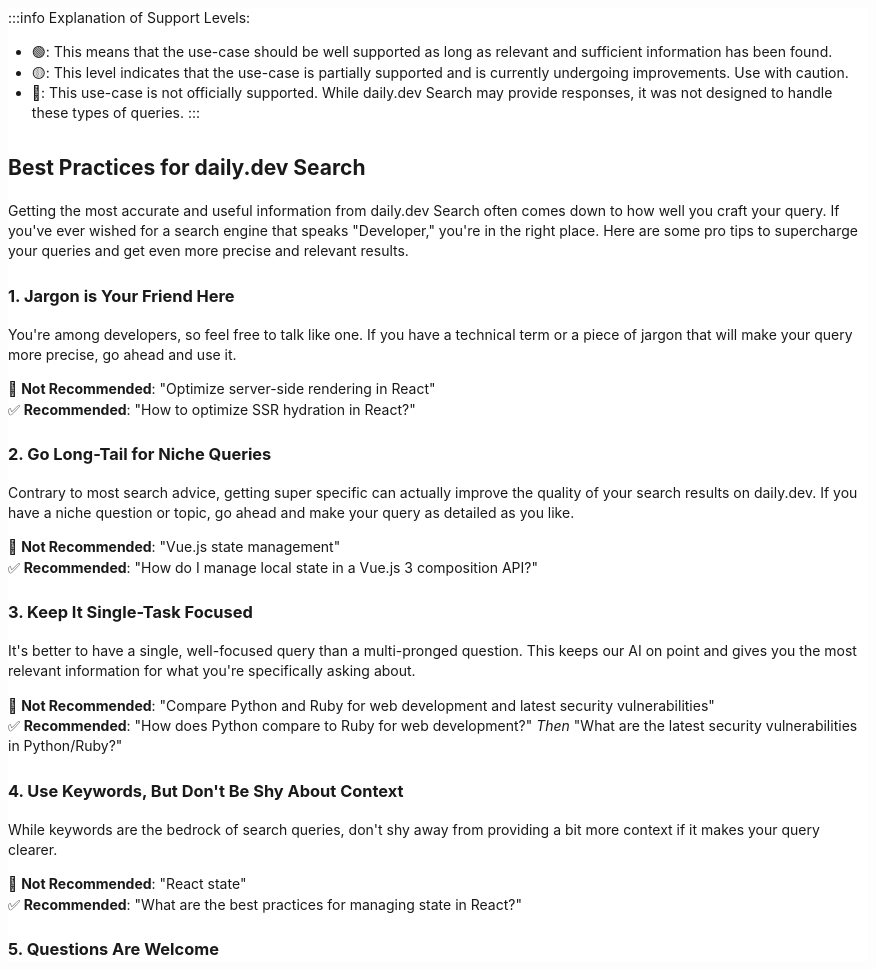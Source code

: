 
:::info
Explanation of Support Levels:

- 🟢: This means that the use-case should be well supported as long as relevant and sufficient information has been found.
- 🟡: This level indicates that the use-case is partially supported and is currently undergoing improvements. Use with caution.
- 🔴: This use-case is not officially supported. While daily.dev Search may provide responses, it was not designed to handle these types of queries.
:::

## Best Practices for daily.dev Search

Getting the most accurate and useful information from daily.dev Search often comes down to how well you craft your query. If you've ever wished for a search engine that speaks "Developer," you're in the right place. Here are some pro tips to supercharge your queries and get even more precise and relevant results.

### 1. Jargon is Your Friend Here

You're among developers, so feel free to talk like one. If you have a technical term or a piece of jargon that will make your query more precise, go ahead and use it.

🚫 **Not Recommended**: "Optimize server-side rendering in React"  
✅ **Recommended**: "How to optimize SSR hydration in React?"

### 2. Go Long-Tail for Niche Queries

Contrary to most search advice, getting super specific can actually improve the quality of your search results on daily.dev. If you have a niche question or topic, go ahead and make your query as detailed as you like.

🚫 **Not Recommended**: "Vue.js state management"  
✅ **Recommended**: "How do I manage local state in a Vue.js 3 composition API?"

### 3. Keep It Single-Task Focused

It's better to have a single, well-focused query than a multi-pronged question. This keeps our AI on point and gives you the most relevant information for what you're specifically asking about.

🚫 **Not Recommended**: "Compare Python and Ruby for web development and latest security vulnerabilities"  
✅ **Recommended**: "How does Python compare to Ruby for web development?" *Then* "What are the latest security vulnerabilities in Python/Ruby?" 

### 4. Use Keywords, But Don't Be Shy About Context

While keywords are the bedrock of search queries, don't shy away from providing a bit more context if it makes your query clearer.

🚫 **Not Recommended**: "React state"  
✅ **Recommended**: "What are the best practices for managing state in React?"

### 5. Questions Are Welcome
